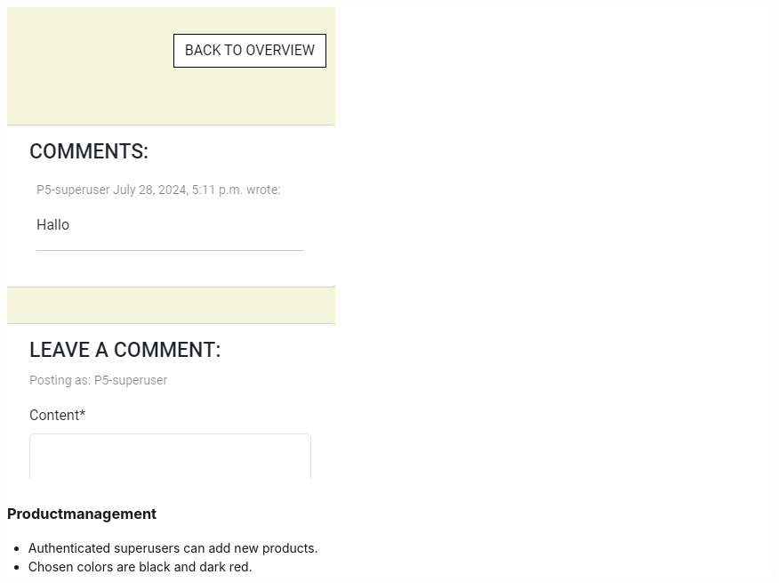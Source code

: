 ![Screen shot of forum post of the project](readme-images/postm2.png)

### Productmanagement

- Authenticated superusers can add new products.
- Chosen colors are black and dark red.
